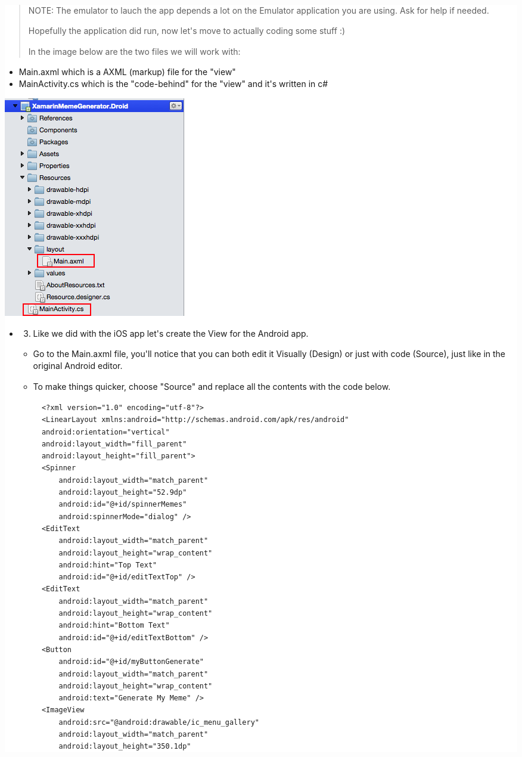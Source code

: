> NOTE: The emulator to lauch the app depends a lot on the Emulator application you are using. Ask for help if needed.
> 
> Hopefully the application did run, now let's move to actually coding some stuff :)  
> 
> In the image below are the two files we will work with:

* Main.axml which is a AXML (markup) file for the "view"
* MainActivity.cs which is the "code-behind" for the "view" and it's written in c#

![](images/AndroidProjectFilesMac.png)

* 3) Like we did with the iOS app let's create the View for the Android app.
	* Go to the Main.axml file, you'll notice that you can both edit it Visually (Design) or just with code (Source), just like in the original Android editor.
	* To make things quicker, choose "Source" and replace all the contents with the code below.

			<?xml version="1.0" encoding="utf-8"?>
			<LinearLayout xmlns:android="http://schemas.android.com/apk/res/android"
		    android:orientation="vertical"
		    android:layout_width="fill_parent"
		    android:layout_height="fill_parent">
		    <Spinner
		        android:layout_width="match_parent"
		        android:layout_height="52.9dp"
		        android:id="@+id/spinnerMemes"
		        android:spinnerMode="dialog" />
		    <EditText
		        android:layout_width="match_parent"
		        android:layout_height="wrap_content"
		        android:hint="Top Text"
		        android:id="@+id/editTextTop" />
		    <EditText
		        android:layout_width="match_parent"
		        android:layout_height="wrap_content"
		        android:hint="Bottom Text"
		        android:id="@+id/editTextBottom" />
		    <Button
		        android:id="@+id/myButtonGenerate"
		        android:layout_width="match_parent"
		        android:layout_height="wrap_content"
		        android:text="Generate My Meme" />
		    <ImageView
		        android:src="@android:drawable/ic_menu_gallery"
		        android:layout_width="match_parent"
		        android:layout_height="350.1dp"